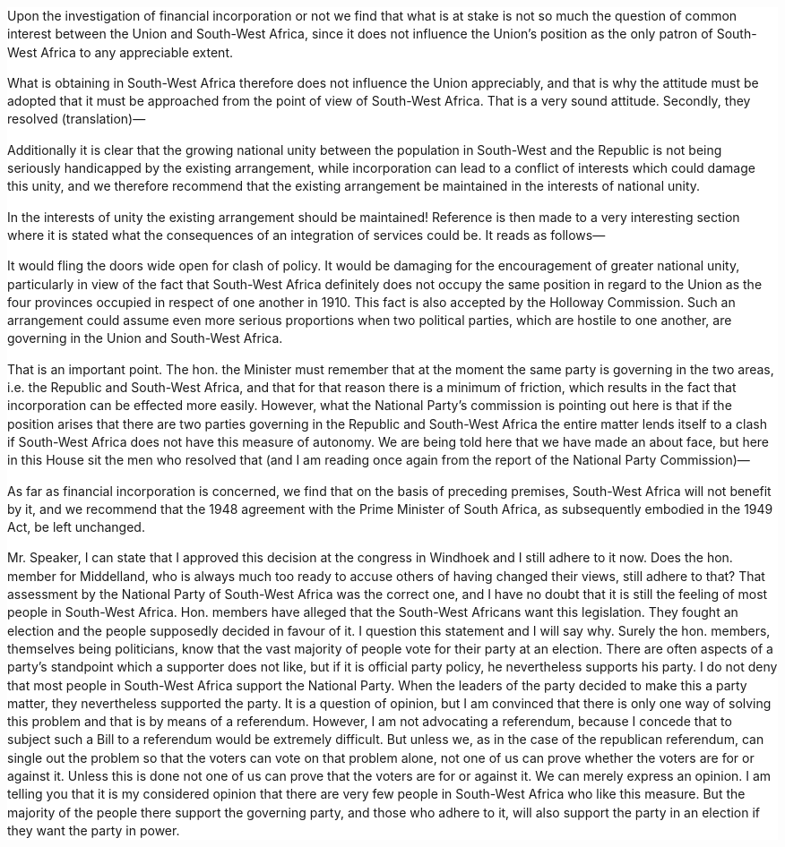 <block name="quote">Upon the investigation of financial incorporation or not we find that what is at stake is not so much the question of common interest between the Union and South-West Africa, since it does not influence the Union&#x2019;s position as the only patron of South-West Africa to any appreciable extent.</block>

<p>What is obtaining in South-West Africa therefore does not influence the Union appreciably, and that is why the attitude must be adopted that it must be approached from the point of view of South-West Africa. That is a very sound attitude. Secondly, they resolved (translation)&#x2014;</p>

<block name="quote">Additionally it is clear that the growing national unity between the population in South-West and the Republic is not being seriously handicapped by the existing arrangement, while incorporation can lead to a conflict of interests which could damage this unity, and we therefore recommend that the existing arrangement be maintained in the interests of national unity.</block>

<p>In the interests of unity the existing arrangement should be maintained! Reference is then made to a very interesting section where it is stated what the consequences of an integration of services could be. It reads as follows&#x2014;</p>

<block name="quote"><span class="col_0517-0518" refersTo="page_0278"/>It would fling the doors wide open for clash of policy. It would be damaging for the encouragement of greater national unity, particularly in view of the fact that South-West Africa definitely does not occupy the same position in regard to the Union as the four provinces occupied in respect of one another in 1910. This fact is also accepted by the Holloway Commission. Such an arrangement could assume even more serious proportions when two political parties, which are hostile to one another, are governing in the Union and South-West Africa.</block>

<p>That is an important point. The hon. the Minister must remember that at the moment the same party is governing in the two areas, i.e. the Republic and South-West Africa, and that for that reason there is a minimum of friction, which results in the fact that incorporation can be effected more easily. However, what the National Party&#x2019;s commission is pointing out here is that if the position arises that there are two parties governing in the Republic and South-West Africa the entire matter lends itself to a clash if South-West Africa does not have this measure of autonomy. We are being told here that we have made an about face, but here in this House sit the men who resolved that (and I am reading once again from the report of the National Party Commission)&#x2014;</p>

<block name="quote">As far as financial incorporation is concerned, we find that on the basis of preceding premises, South-West Africa will not benefit by it, and we recommend that the 1948 agreement with the Prime Minister of South Africa, as subsequently embodied in the 1949 Act, be left unchanged.</block>

<p>Mr. Speaker, I can state that I approved this decision at the congress in Windhoek and I still adhere to it now. Does the hon. member for Middelland, who is always much too ready to accuse others of having changed their views, still adhere to that? That assessment by the National Party of South-West Africa was the correct one, and I have no doubt that it is still the feeling of most people in South-West Africa. Hon. members have alleged that the South-West Africans want this legislation. They fought an election and the people supposedly decided in favour of it. I question this statement and I will say why. Surely the hon. members, themselves being politicians, know that the vast majority of people vote for their party at an election. There are often aspects of a party&#x2019;s standpoint which a supporter does not like, but if it is official party policy, he nevertheless supports his party. I do not deny that most people in South-West Africa support the National Party. When the leaders of the party decided to make this a party matter, they nevertheless supported the party. It is a question of opinion, but I am convinced that there is only one way of solving this problem and that is by means of a referendum. However, I am not advocating a referendum, because I concede that to subject such a Bill to a referendum would be extremely difficult. But unless we, as in the case of the republican referendum, can single out the problem so that the voters can vote on that problem alone, not one of us can prove whether the voters are for or against it. Unless this is done not one of us can prove that the voters are for or against it. We can merely express an opinion. I am telling you that it is my considered opinion that there are very few people in South-West Africa who like this measure. But the majority of the people there support the governing party, and those who adhere to it, will also support the party in an election if they want the party in power.</p>
